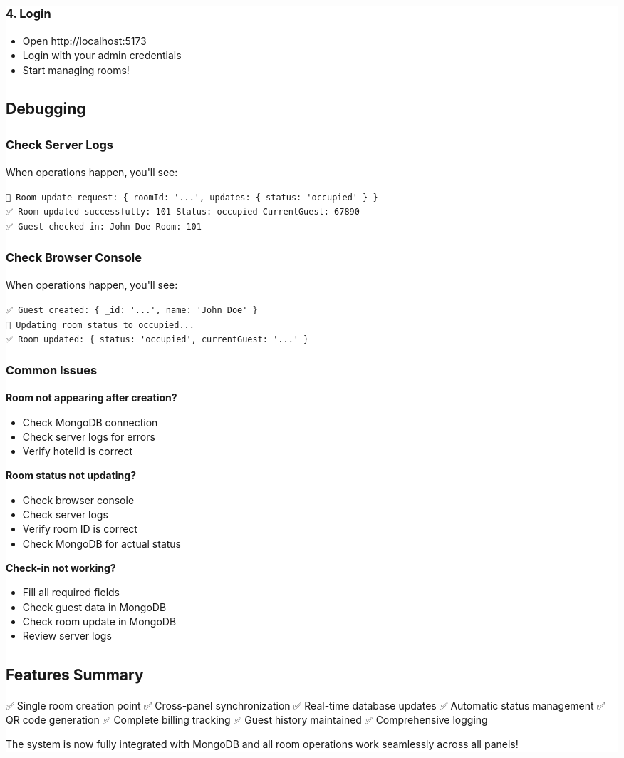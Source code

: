 ### 4. Login
- Open http://localhost:5173
- Login with your admin credentials
- Start managing rooms!

## Debugging

### Check Server Logs
When operations happen, you'll see:
```
📝 Room update request: { roomId: '...', updates: { status: 'occupied' } }
✅ Room updated successfully: 101 Status: occupied CurrentGuest: 67890
✅ Guest checked in: John Doe Room: 101
```

### Check Browser Console
When operations happen, you'll see:
```
✅ Guest created: { _id: '...', name: 'John Doe' }
📝 Updating room status to occupied...
✅ Room updated: { status: 'occupied', currentGuest: '...' }
```

### Common Issues

**Room not appearing after creation?**
- Check MongoDB connection
- Check server logs for errors
- Verify hotelId is correct

**Room status not updating?**
- Check browser console
- Check server logs
- Verify room ID is correct
- Check MongoDB for actual status

**Check-in not working?**
- Fill all required fields
- Check guest data in MongoDB
- Check room update in MongoDB
- Review server logs

## Features Summary

✅ Single room creation point
✅ Cross-panel synchronization
✅ Real-time database updates
✅ Automatic status management
✅ QR code generation
✅ Complete billing tracking
✅ Guest history maintained
✅ Comprehensive logging

The system is now fully integrated with MongoDB and all room operations work seamlessly across all panels!
